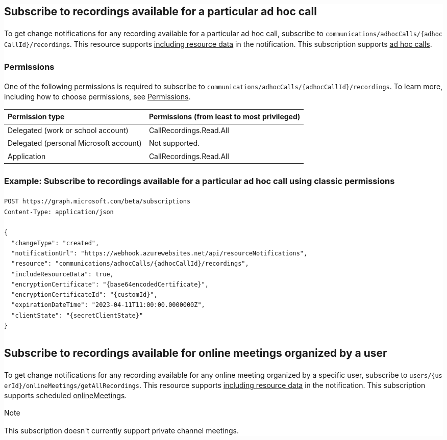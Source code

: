 ## Subscribe to recordings available for a particular ad hoc call

To get change notifications for any recording available for a particular ad hoc call, subscribe to `communications/adhocCalls/{adhocCallId}/recordings`. This resource supports [including resource data](change-notifications-with-resource-data.md) in the notification. This subscription supports [ad hoc calls](/graph/api/resources/adhoccall?view=graph-rest-beta&preserve-view=true).

### Permissions

One of the following permissions is required to subscribe to `communications/adhocCalls/{adhocCallId}/recordings`. To learn more, including how to choose permissions, see [Permissions](/graph/permissions-reference).

| Permission type                        | Permissions (from least to most privileged) |
|:---------------------------------------|:--------------------------------------------|
| Delegated (work or school account)     | CallRecordings.Read.All                     |
| Delegated (personal Microsoft account) | Not supported.                              |
| Application                            | CallRecordings.Read.All                     |

### Example: Subscribe to recordings available for a particular ad hoc call using classic permissions


```http
POST https://graph.microsoft.com/beta/subscriptions
Content-Type: application/json

{
  "changeType": "created",
  "notificationUrl": "https://webhook.azurewebsites.net/api/resourceNotifications",
  "resource": "communications/adhocCalls/{adhocCallId}/recordings",
  "includeResourceData": true,
  "encryptionCertificate": "{base64encodedCertificate}",
  "encryptionCertificateId": "{customId}",
  "expirationDateTime": "2023-04-11T11:00:00.0000000Z",
  "clientState": "{secretClientState}"
}
```

## Subscribe to recordings available for online meetings organized by a user

To get change notifications for any recording available for any online meeting organized by a specific user, subscribe to `users/{userId}/onlineMeetings/getAllRecordings`. This resource supports [including resource data](change-notifications-with-resource-data.md) in the notification. This subscription supports scheduled [onlineMeetings](/graph/api/resources/onlinemeeting).

> [!NOTE]
> This subscription doesn't currently support private channel meetings.
